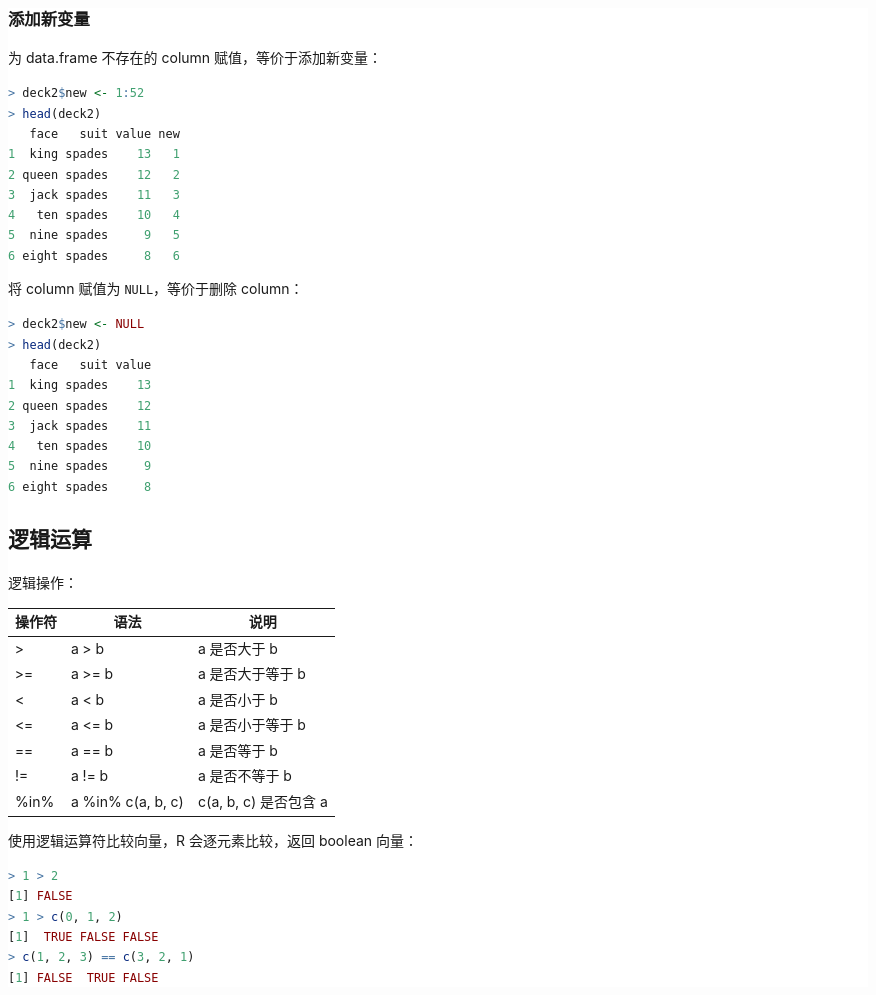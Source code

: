 ### 添加新变量

为 data.frame 不存在的 column 赋值，等价于添加新变量：

```R
> deck2$new <- 1:52
> head(deck2)
   face   suit value new
1  king spades    13   1
2 queen spades    12   2
3  jack spades    11   3
4   ten spades    10   4
5  nine spades     9   5
6 eight spades     8   6
```

将 column 赋值为 `NULL`，等价于删除 column：

```R
> deck2$new <- NULL
> head(deck2)
   face   suit value
1  king spades    13
2 queen spades    12
3  jack spades    11
4   ten spades    10
5  nine spades     9
6 eight spades     8
```

## 逻辑运算

逻辑操作：

| 操作符 | 语法              | 说明                  |
| ------ | ----------------- | --------------------- |
| >      | a > b             | a 是否大于 b          |
| >=     | a >= b            | a 是否大于等于 b      |
| <      | a < b             | a 是否小于 b          |
| <=     | a <= b            | a 是否小于等于 b      |
| ==     | a == b            | a 是否等于 b          |
| !=     | a != b            | a 是否不等于 b        |
| %in%   | a %in% c(a, b, c) | c(a, b, c) 是否包含 a |

使用逻辑运算符比较向量，R 会逐元素比较，返回 boolean 向量：

```R
> 1 > 2
[1] FALSE
> 1 > c(0, 1, 2)
[1]  TRUE FALSE FALSE
> c(1, 2, 3) == c(3, 2, 1)
[1] FALSE  TRUE FALSE
```
